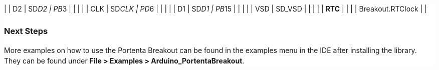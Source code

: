 |              | D2      | SD*D2         | PB*3   |                       |                                    |
|              | CLK     | SD*CLK        | PD*6   |                       |                                    |
|              | D1      | SD*D1         | PB*15  |                       |                                    |
|              | VSD     | SD_VSD        |        |                       |                                    |
| **RTC**      |         |               |        | Breakout.RTClock      |                                    |

### Next Steps

More examples on how to use the Portenta Breakout can be found in the examples menu in the IDE after installing the library. They can be found under **File > Examples > Arduino_PortentaBreakout**.
